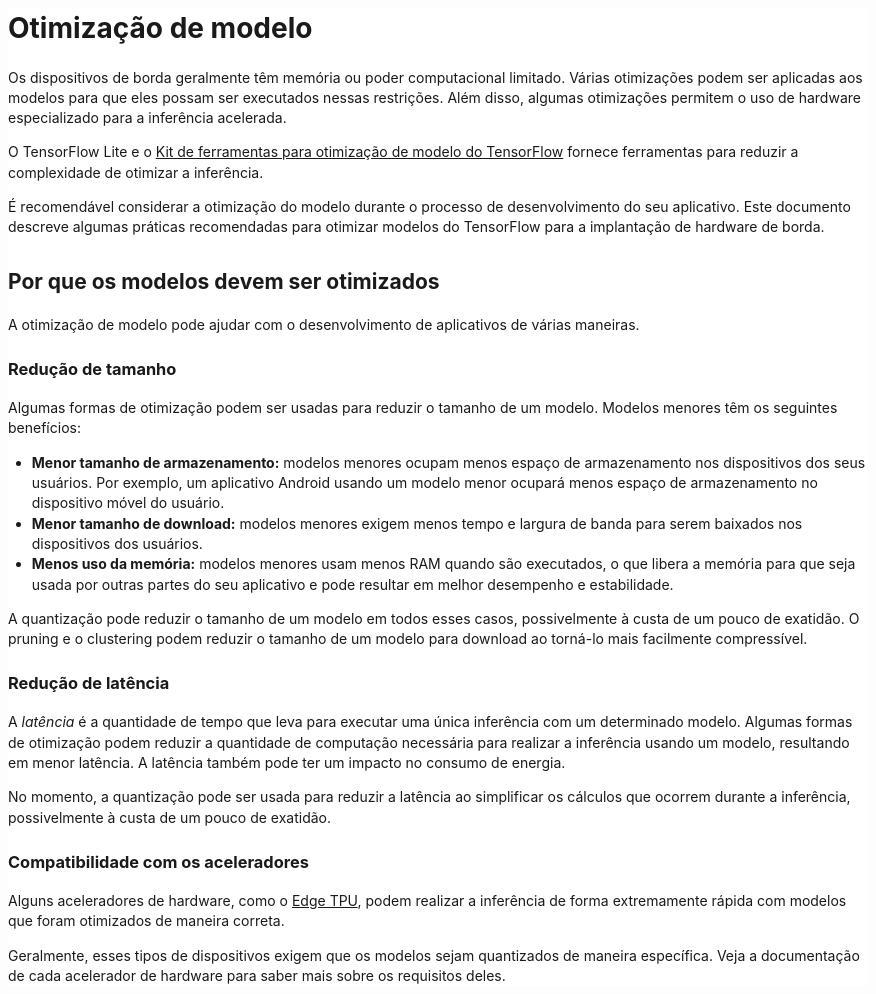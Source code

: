 # Otimização de modelo

Os dispositivos de borda geralmente têm memória ou poder computacional limitado. Várias otimizações podem ser aplicadas aos modelos para que eles possam ser executados nessas restrições. Além disso, algumas otimizações permitem o uso de hardware especializado para a inferência acelerada.

O TensorFlow Lite e o [Kit de ferramentas para otimização de modelo do TensorFlow](https://www.tensorflow.org/model_optimization) fornece ferramentas para reduzir a complexidade de otimizar a inferência.

É recomendável considerar a otimização do modelo durante o processo de desenvolvimento do seu aplicativo. Este documento descreve algumas práticas recomendadas para otimizar modelos do TensorFlow para a implantação de hardware de borda.

## Por que os modelos devem ser otimizados

A otimização de modelo pode ajudar com o desenvolvimento de aplicativos de várias maneiras.

### Redução de tamanho

Algumas formas de otimização podem ser usadas para reduzir o tamanho de um modelo. Modelos menores têm os seguintes benefícios:

- **Menor tamanho de armazenamento:** modelos menores ocupam menos espaço de armazenamento nos dispositivos dos seus usuários. Por exemplo, um aplicativo Android usando um modelo menor ocupará menos espaço de armazenamento no dispositivo móvel do usuário.
- **Menor tamanho de download:** modelos menores exigem menos tempo e largura de banda para serem baixados nos dispositivos dos usuários.
- **Menos uso da memória:** modelos menores usam menos RAM quando são executados, o que libera a memória para que seja usada por outras partes do seu aplicativo e pode resultar em melhor desempenho e estabilidade.

A quantização pode reduzir o tamanho de um modelo em todos esses casos, possivelmente à custa de um pouco de exatidão. O pruning e o clustering podem reduzir o tamanho de um modelo para download ao torná-lo mais facilmente compressível.

### Redução de latência

A *latência* é a quantidade de tempo que leva para executar uma única inferência com um determinado modelo. Algumas formas de otimização podem reduzir a quantidade de computação necessária para realizar a inferência usando um modelo, resultando em menor latência. A latência também pode ter um impacto no consumo de energia.

No momento, a quantização pode ser usada para reduzir a latência ao simplificar os cálculos que ocorrem durante a inferência, possivelmente à custa de um pouco de exatidão.

### Compatibilidade com os aceleradores

Alguns aceleradores de hardware, como o [Edge TPU](https://cloud.google.com/edge-tpu/), podem realizar a inferência de forma extremamente rápida com modelos que foram otimizados de maneira correta.

Geralmente, esses tipos de dispositivos exigem que os modelos sejam quantizados de maneira específica. Veja a documentação de cada acelerador de hardware para saber mais sobre os requisitos deles.
